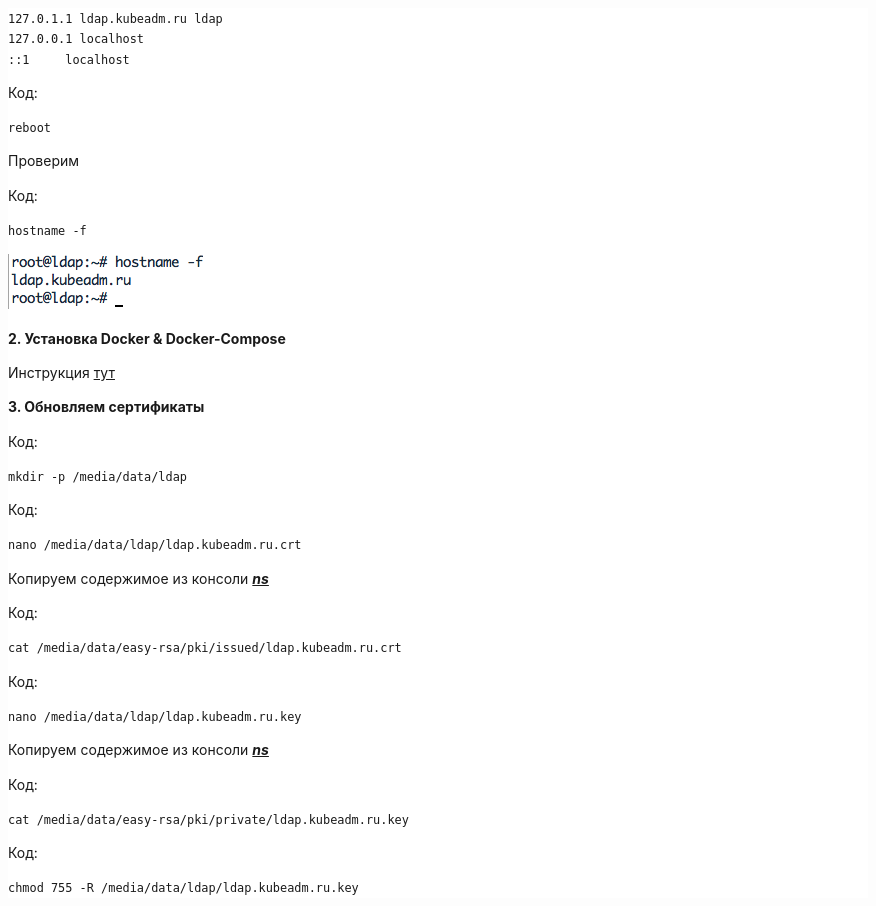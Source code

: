     
    127.0.1.1 ldap.kubeadm.ru ldap
    127.0.0.1 localhost
    ::1     localhost

Код:
    
    
    reboot

Проверим  
  


Код:
    
    
    hostname -f

![Нажмите на изображение для увеличения.  Название:	Снимок экрана 2025-01-26 в 9.01.06.png Просмотров:	0 Размер:	5.0 Кб ID:	4444](images\\img_4444_1737871313.png)  
  
**2\. Установка Docker & Docker-Compose**  
  
Инструкция [тут](https://forum.kubeadm.ru/node/398)  
  
**3\. Обновляем сертификаты**  
  


Код:
    
    
    mkdir -p /media/data/ldap

Код:
    
    
    nano /media/data/ldap/ldap.kubeadm.ru.crt

Копируем содержимое из консоли [_**ns**_](https://forum.kubeadm.ru/node/770)  
  


Код:
    
    
    cat /media/data/easy-rsa/pki/issued/ldap.kubeadm.ru.crt

Код:
    
    
    nano /media/data/ldap/ldap.kubeadm.ru.key

Копируем содержимое из консоли [_**ns**_](https://forum.kubeadm.ru/node/770)  
  


Код:
    
    
    cat /media/data/easy-rsa/pki/private/ldap.kubeadm.ru.key

Код:
    
    
    chmod 755 -R /media/data/ldap/ldap.kubeadm.ru.key
